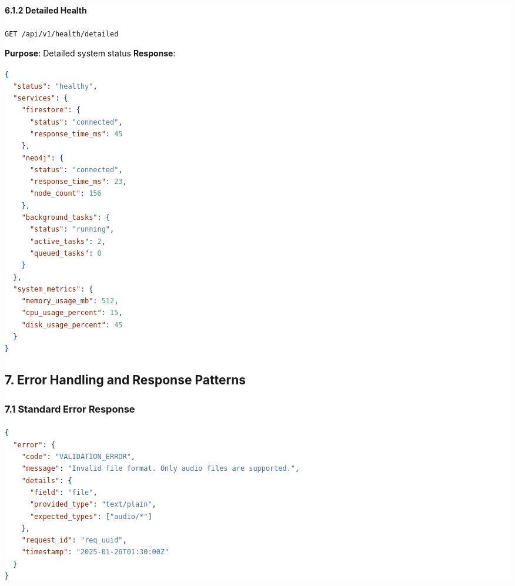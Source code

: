 #### 6.1.2 Detailed Health
```
GET /api/v1/health/detailed
```
**Purpose**: Detailed system status
**Response**:
```json
{
  "status": "healthy",
  "services": {
    "firestore": {
      "status": "connected",
      "response_time_ms": 45
    },
    "neo4j": {
      "status": "connected",
      "response_time_ms": 23,
      "node_count": 156
    },
    "background_tasks": {
      "status": "running",
      "active_tasks": 2,
      "queued_tasks": 0
    }
  },
  "system_metrics": {
    "memory_usage_mb": 512,
    "cpu_usage_percent": 15,
    "disk_usage_percent": 45
  }
}
```

## 7. Error Handling and Response Patterns
### 7.1 Standard Error Response
```json
{
  "error": {
    "code": "VALIDATION_ERROR",
    "message": "Invalid file format. Only audio files are supported.",
    "details": {
      "field": "file",
      "provided_type": "text/plain",
      "expected_types": ["audio/*"]
    },
    "request_id": "req_uuid",
    "timestamp": "2025-01-26T01:30:00Z"
  }
}
```
